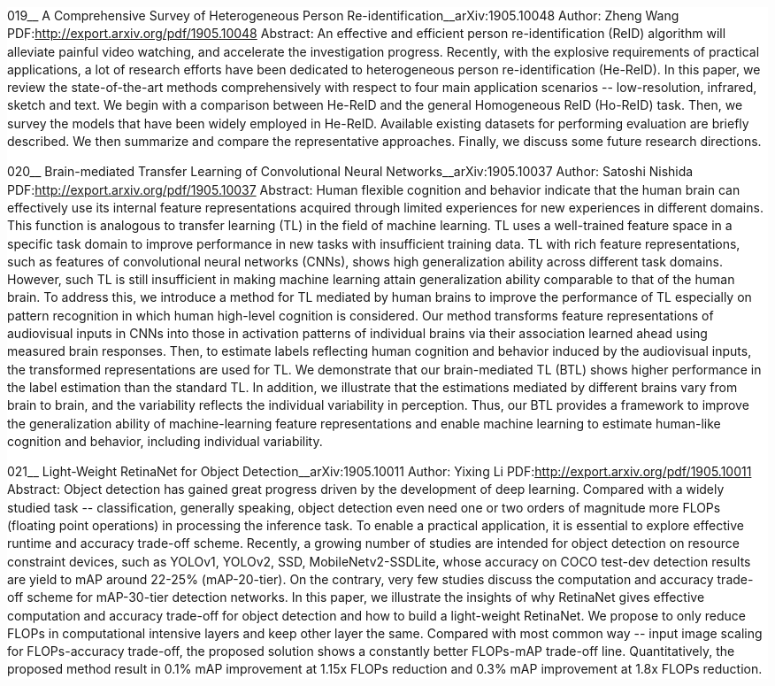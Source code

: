 019__ A Comprehensive Survey of  Heterogeneous Person Re-identification__arXiv:1905.10048
Author: Zheng Wang
PDF:http://export.arxiv.org/pdf/1905.10048
 Abstract: An effective and efficient person re-identification (ReID) algorithm will alleviate painful video watching, and accelerate the investigation progress. Recently, with the explosive requirements of practical applications, a lot of research efforts have been dedicated to heterogeneous person re-identification (He-ReID). In this paper, we review the state-of-the-art methods comprehensively with respect to four main application scenarios -- low-resolution, infrared, sketch and text. We begin with a comparison between He-ReID and the general Homogeneous ReID (Ho-ReID) task. Then, we survey the models that have been widely employed in He-ReID. Available existing datasets for performing evaluation are briefly described. We then summarize and compare the representative approaches. Finally, we discuss some future research directions. 

020__ Brain-mediated Transfer Learning of Convolutional Neural Networks__arXiv:1905.10037
Author: Satoshi Nishida
PDF:http://export.arxiv.org/pdf/1905.10037
 Abstract: Human flexible cognition and behavior indicate that the human brain can effectively use its internal feature representations acquired through limited experiences for new experiences in different domains. This function is analogous to transfer learning (TL) in the field of machine learning. TL uses a well-trained feature space in a specific task domain to improve performance in new tasks with insufficient training data. TL with rich feature representations, such as features of convolutional neural networks (CNNs), shows high generalization ability across different task domains. However, such TL is still insufficient in making machine learning attain generalization ability comparable to that of the human brain. To address this, we introduce a method for TL mediated by human brains to improve the performance of TL especially on pattern recognition in which human high-level cognition is considered. Our method transforms feature representations of audiovisual inputs in CNNs into those in activation patterns of individual brains via their association learned ahead using measured brain responses. Then, to estimate labels reflecting human cognition and behavior induced by the audiovisual inputs, the transformed representations are used for TL. We demonstrate that our brain-mediated TL (BTL) shows higher performance in the label estimation than the standard TL. In addition, we illustrate that the estimations mediated by different brains vary from brain to brain, and the variability reflects the individual variability in perception. Thus, our BTL provides a framework to improve the generalization ability of machine-learning feature representations and enable machine learning to estimate human-like cognition and behavior, including individual variability. 

021__ Light-Weight RetinaNet for Object Detection__arXiv:1905.10011
Author: Yixing Li
PDF:http://export.arxiv.org/pdf/1905.10011
 Abstract: Object detection has gained great progress driven by the development of deep learning. Compared with a widely studied task -- classification, generally speaking, object detection even need one or two orders of magnitude more FLOPs (floating point operations) in processing the inference task. To enable a practical application, it is essential to explore effective runtime and accuracy trade-off scheme. Recently, a growing number of studies are intended for object detection on resource constraint devices, such as YOLOv1, YOLOv2, SSD, MobileNetv2-SSDLite, whose accuracy on COCO test-dev detection results are yield to mAP around 22-25% (mAP-20-tier). On the contrary, very few studies discuss the computation and accuracy trade-off scheme for mAP-30-tier detection networks. In this paper, we illustrate the insights of why RetinaNet gives effective computation and accuracy trade-off for object detection and how to build a light-weight RetinaNet. We propose to only reduce FLOPs in computational intensive layers and keep other layer the same. Compared with most common way -- input image scaling for FLOPs-accuracy trade-off, the proposed solution shows a constantly better FLOPs-mAP trade-off line. Quantitatively, the proposed method result in 0.1% mAP improvement at 1.15x FLOPs reduction and 0.3% mAP improvement at 1.8x FLOPs reduction. 
